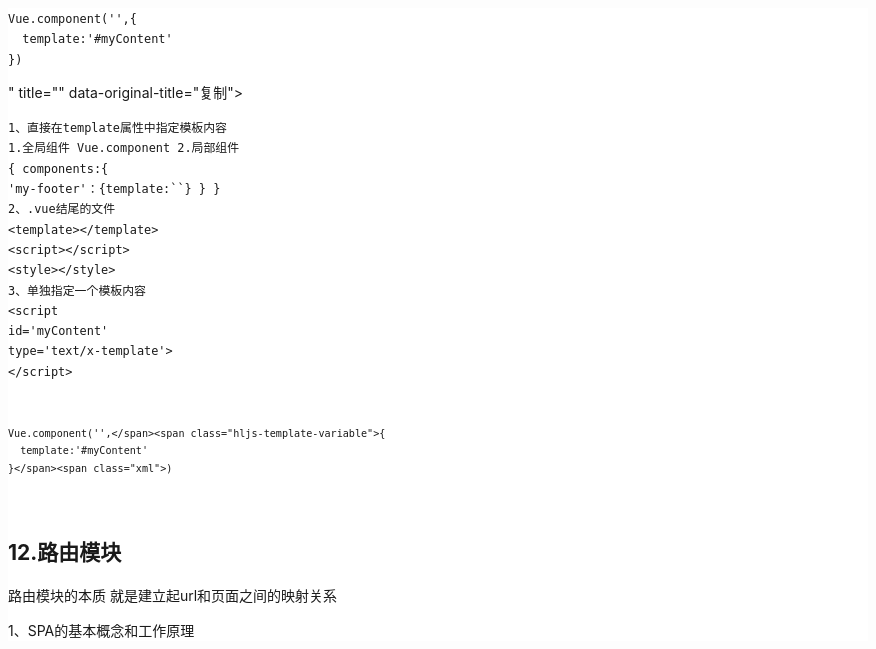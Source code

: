     Vue.component('',{
      template:'#myContent'
    })

" title="" data-original-title="复制"></span>
      <span type="button" class="saveToNote code-tool" data-toggle="tooltip" data-placement="top" title="" data-original-title="放进笔记"></span>
      </div>
      </div><pre class="hljs dust"><code><span class="xml">1、直接在template属性中指定模板内容
    1.全局组件
    Vue.component
    2.局部组件
    </span><span class="hljs-template-variable">{
      components:{
        'my-footer'：{template:``}</span><span class="xml">
      }
    }
2、.vue结尾的文件
    <span class="hljs-tag">&lt;<span class="hljs-name">template</span>&gt;</span><span class="hljs-tag">&lt;/<span class="hljs-name">template</span>&gt;</span>
    <span class="hljs-tag">&lt;<span class="hljs-name">script</span>&gt;</span><span class="undefined"></span><span class="hljs-tag">&lt;/<span class="hljs-name">script</span>&gt;</span>
    <span class="hljs-tag">&lt;<span class="hljs-name">style</span>&gt;</span><span class="undefined"></span><span class="hljs-tag">&lt;/<span class="hljs-name">style</span>&gt;</span>
3、单独指定一个模板内容
    <span class="hljs-tag">&lt;<span class="hljs-name">script</span>
    <span class="hljs-attr">id</span>=<span class="hljs-string">'myContent'</span>
    <span class="hljs-attr">type</span>=<span class="hljs-string">'text/x-template'</span>&gt;</span><span class="undefined">
    </span><span class="hljs-tag">&lt;/<span class="hljs-name">script</span>&gt;</span>

    Vue.component('',</span><span class="hljs-template-variable">{
      template:'#myContent'
    }</span><span class="xml">)

</span></code></pre>
<h2 id="articleHeader12">12.路由模块</h2>
<p>路由模块的本质 就是建立起url和页面之间的映射关系</p>
<p>1、SPA的基本概念和工作原理</p>
<div class="widget-codetool" style="display:none;">
      <div class="widget-codetool--inner">
      <span class="selectCode code-tool" data-toggle="tooltip" data-placement="top" title="" data-original-title="全选"></span>
      <span type="button" class="copyCode code-tool" data-toggle="tooltip" data-placement="top" data-clipboard-text="SPA：single page application 单一页面应用程序，只有一个完整的页面；
它在加载页面时，不会加载整个页面，而是只更新某个指定的容器中内容。
比如Gmail、移动的webApp


工作原理：
1.解析地址栏 
    完整的页面地址、路由地址
2.根据路由地址 从路由词典中找到真正的要加载的页面
3.发起ajax请求 
    请求要加载的页面
4.像指定的容器中 插入加载来的页面

